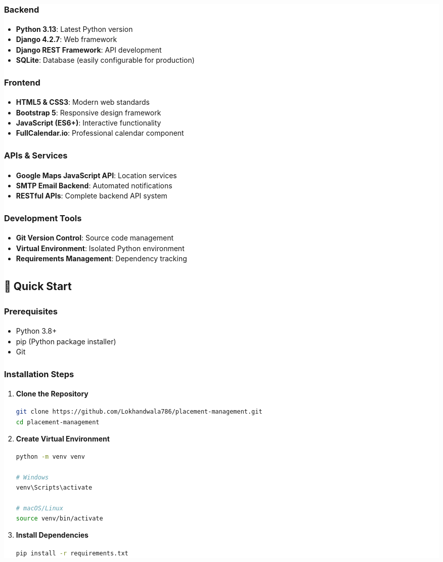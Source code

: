 ### **Backend**
- **Python 3.13**: Latest Python version
- **Django 4.2.7**: Web framework
- **Django REST Framework**: API development
- **SQLite**: Database (easily configurable for production)

### **Frontend**
- **HTML5 & CSS3**: Modern web standards
- **Bootstrap 5**: Responsive design framework
- **JavaScript (ES6+)**: Interactive functionality
- **FullCalendar.io**: Professional calendar component

### **APIs & Services**
- **Google Maps JavaScript API**: Location services
- **SMTP Email Backend**: Automated notifications
- **RESTful APIs**: Complete backend API system

### **Development Tools**
- **Git Version Control**: Source code management
- **Virtual Environment**: Isolated Python environment
- **Requirements Management**: Dependency tracking

## 🚀 Quick Start

### **Prerequisites**
- Python 3.8+
- pip (Python package installer)
- Git

### **Installation Steps**

1. **Clone the Repository**
   ```bash
   git clone https://github.com/Lokhandwala786/placement-management.git
   cd placement-management
   ```

2. **Create Virtual Environment**
   ```bash
   python -m venv venv
   
   # Windows
   venv\Scripts\activate
   
   # macOS/Linux
   source venv/bin/activate
   ```

3. **Install Dependencies**
   ```bash
   pip install -r requirements.txt
   ```
